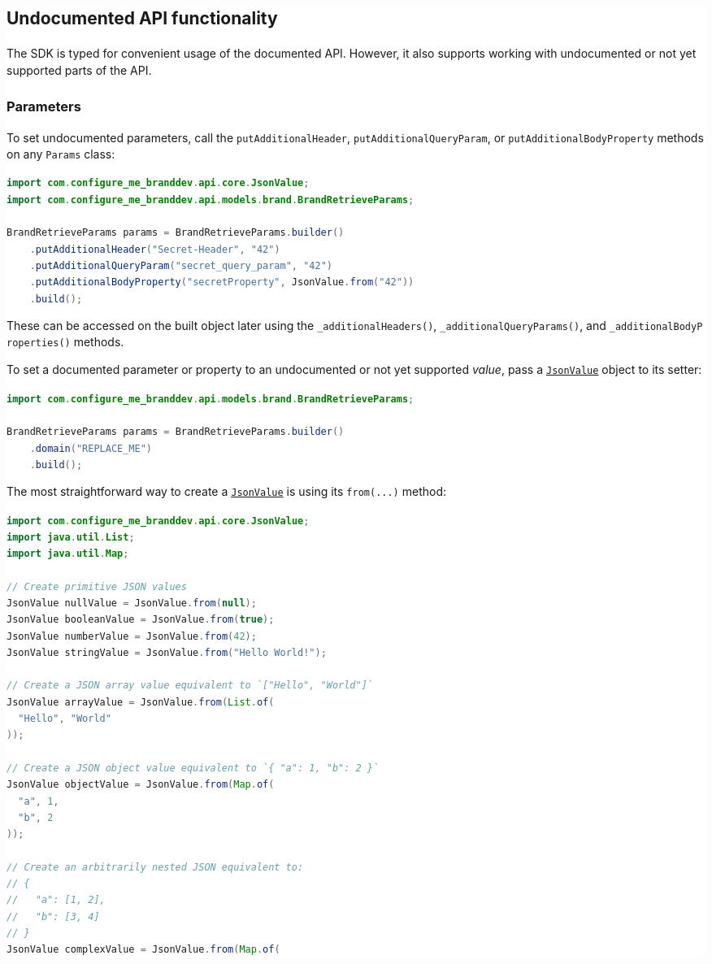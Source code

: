 ## Undocumented API functionality

The SDK is typed for convenient usage of the documented API. However, it also supports working with undocumented or not yet supported parts of the API.

### Parameters

To set undocumented parameters, call the `putAdditionalHeader`, `putAdditionalQueryParam`, or `putAdditionalBodyProperty` methods on any `Params` class:

```java
import com.configure_me_branddev.api.core.JsonValue;
import com.configure_me_branddev.api.models.brand.BrandRetrieveParams;

BrandRetrieveParams params = BrandRetrieveParams.builder()
    .putAdditionalHeader("Secret-Header", "42")
    .putAdditionalQueryParam("secret_query_param", "42")
    .putAdditionalBodyProperty("secretProperty", JsonValue.from("42"))
    .build();
```

These can be accessed on the built object later using the `_additionalHeaders()`, `_additionalQueryParams()`, and `_additionalBodyProperties()` methods.

To set a documented parameter or property to an undocumented or not yet supported _value_, pass a [`JsonValue`](brand-dev-java-core/src/main/kotlin/com/configure_me_branddev/api/core/Values.kt) object to its setter:

```java
import com.configure_me_branddev.api.models.brand.BrandRetrieveParams;

BrandRetrieveParams params = BrandRetrieveParams.builder()
    .domain("REPLACE_ME")
    .build();
```

The most straightforward way to create a [`JsonValue`](brand-dev-java-core/src/main/kotlin/com/configure_me_branddev/api/core/Values.kt) is using its `from(...)` method:

```java
import com.configure_me_branddev.api.core.JsonValue;
import java.util.List;
import java.util.Map;

// Create primitive JSON values
JsonValue nullValue = JsonValue.from(null);
JsonValue booleanValue = JsonValue.from(true);
JsonValue numberValue = JsonValue.from(42);
JsonValue stringValue = JsonValue.from("Hello World!");

// Create a JSON array value equivalent to `["Hello", "World"]`
JsonValue arrayValue = JsonValue.from(List.of(
  "Hello", "World"
));

// Create a JSON object value equivalent to `{ "a": 1, "b": 2 }`
JsonValue objectValue = JsonValue.from(Map.of(
  "a", 1,
  "b", 2
));

// Create an arbitrarily nested JSON equivalent to:
// {
//   "a": [1, 2],
//   "b": [3, 4]
// }
JsonValue complexValue = JsonValue.from(Map.of(
```